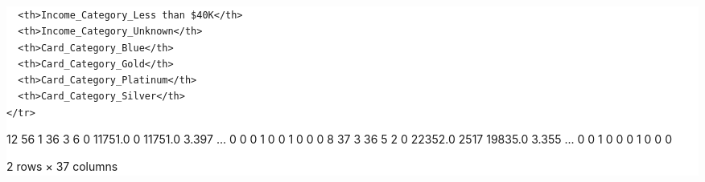       <th>Income_Category_Less than $40K</th>
      <th>Income_Category_Unknown</th>
      <th>Card_Category_Blue</th>
      <th>Card_Category_Gold</th>
      <th>Card_Category_Platinum</th>
      <th>Card_Category_Silver</th>
    </tr>
  </thead>
  <tbody>
    <tr>
      <th>12</th>
      <td>56</td>
      <td>1</td>
      <td>36</td>
      <td>3</td>
      <td>6</td>
      <td>0</td>
      <td>11751.0</td>
      <td>0</td>
      <td>11751.0</td>
      <td>3.397</td>
      <td>...</td>
      <td>0</td>
      <td>0</td>
      <td>0</td>
      <td>1</td>
      <td>0</td>
      <td>0</td>
      <td>1</td>
      <td>0</td>
      <td>0</td>
      <td>0</td>
    </tr>
    <tr>
      <th>8</th>
      <td>37</td>
      <td>3</td>
      <td>36</td>
      <td>5</td>
      <td>2</td>
      <td>0</td>
      <td>22352.0</td>
      <td>2517</td>
      <td>19835.0</td>
      <td>3.355</td>
      <td>...</td>
      <td>0</td>
      <td>0</td>
      <td>1</td>
      <td>0</td>
      <td>0</td>
      <td>0</td>
      <td>1</td>
      <td>0</td>
      <td>0</td>
      <td>0</td>
    </tr>
  </tbody>
</table>
<p>2 rows × 37 columns</p>
</div>
